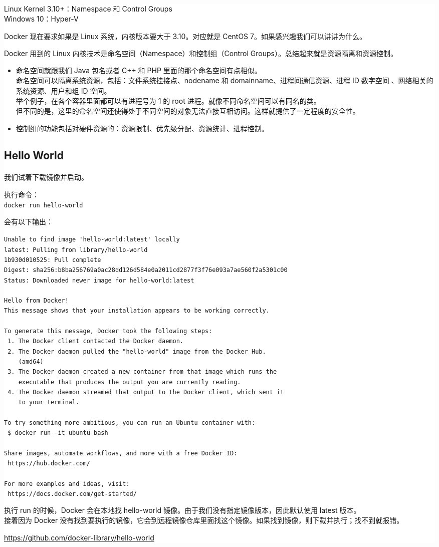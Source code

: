 Linux Kernel 3.10+：Namespace 和 Control Groups  
Windows 10：Hyper-V

Docker 现在要求如果是 Linux 系统，内核版本要大于 3.10。对应就是 CentOS 7。如果感兴趣我们可以讲讲为什么。

Docker 用到的 Linux 内核技术是命名空间（Namespace）和控制组（Control Groups）。总结起来就是资源隔离和资源控制。    

- 命名空间就跟我们 Java 包名或者 C++ 和 PHP 里面的那个命名空间有点相似。  
  命名空间可以隔离系统资源，包括：文件系统挂接点、nodename 和 domainname、进程间通信资源、进程 ID 数字空间 、网络相关的系统资源、用户和组 ID 空间。  
  举个例子，在各个容器里面都可以有进程号为 1 的 root 进程。就像不同命名空间可以有同名的类。  
  但不同的是，这里的命名空间还使得处于不同空间的对象无法直接互相访问。这样就提供了一定程度的安全性。    

- 控制组的功能包括对硬件资源的：资源限制、优先级分配、资源统计、进程控制。

## Hello World

我们试着下载镜像并启动。  

执行命令：  
`docker run hello-world`  

会有以下输出：  
```
Unable to find image 'hello-world:latest' locally
latest: Pulling from library/hello-world
1b930d010525: Pull complete 
Digest: sha256:b8ba256769a0ac28dd126d584e0a2011cd2877f3f76e093a7ae560f2a5301c00
Status: Downloaded newer image for hello-world:latest

Hello from Docker!
This message shows that your installation appears to be working correctly.

To generate this message, Docker took the following steps:
 1. The Docker client contacted the Docker daemon.
 2. The Docker daemon pulled the "hello-world" image from the Docker Hub.
    (amd64)
 3. The Docker daemon created a new container from that image which runs the
    executable that produces the output you are currently reading.
 4. The Docker daemon streamed that output to the Docker client, which sent it
    to your terminal.

To try something more ambitious, you can run an Ubuntu container with:
 $ docker run -it ubuntu bash

Share images, automate workflows, and more with a free Docker ID:
 https://hub.docker.com/

For more examples and ideas, visit:
 https://docs.docker.com/get-started/
```

执行 run 的时候，Docker 会在本地找 hello-world 镜像。由于我们没有指定镜像版本，因此默认使用 latest 版本。  
接着因为 Docker 没有找到要执行的镜像，它会到远程镜像仓库里面找这个镜像。如果找到镜像，则下载并执行；找不到就报错。  

https://github.com/docker-library/hello-world  
